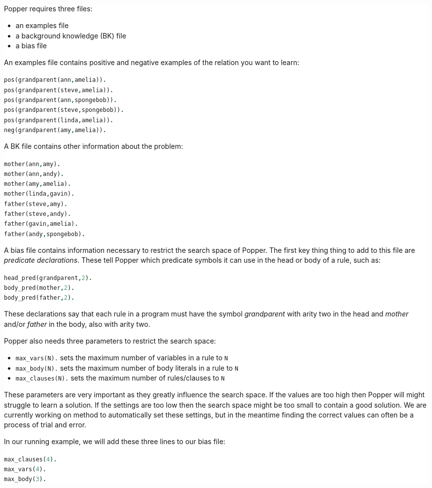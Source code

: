 Popper requires three files: 

- an examples file
- a background knowledge (BK) file
- a bias file

An examples file contains positive and negative examples of the relation you want to learn:

```prolog
pos(grandparent(ann,amelia)).
pos(grandparent(steve,amelia)).
pos(grandparent(ann,spongebob)).
pos(grandparent(steve,spongebob)).
pos(grandparent(linda,amelia)).
neg(grandparent(amy,amelia)).
```

A BK file contains other information about the problem:

```prolog
mother(ann,amy).
mother(ann,andy).
mother(amy,amelia).
mother(linda,gavin).
father(steve,amy).
father(steve,andy).
father(gavin,amelia).
father(andy,spongebob).
```

A bias file contains information necessary to restrict the search space of Popper.
The first key thing thing to add to this file are *predicate declarations*.
These tell Popper which predicate symbols it can use in the head or body of a rule, such as:

```prolog
head_pred(grandparent,2).
body_pred(mother,2).
body_pred(father,2).
```

These declarations say that each rule in a program must have the symbol *grandparent* with arity two in the head and *mother* and/or *father* in the body, also with arity two.

Popper also needs three parameters to restrict the search space:

- `max_vars(N).` sets the maximum number of variables in a rule to `N`
- `max_body(N).` sets the maximum number of body literals in a rule to `N`
- `max_clauses(N).` sets the maximum number of rules/clauses to `N`

These parameters are very important as they greatly influence the search space. If the values are too high then Popper will might struggle to learn a solution. If the settings are too low then the search space might be too small to contain a good solution. We are currently working on method to automatically set these settings, but in the meantime finding the correct values can often be a process of trial and error.

In our running example, we will add these three lines to our bias file:
```prolog
max_clauses(4).
max_vars(4).
max_body(3).
```

